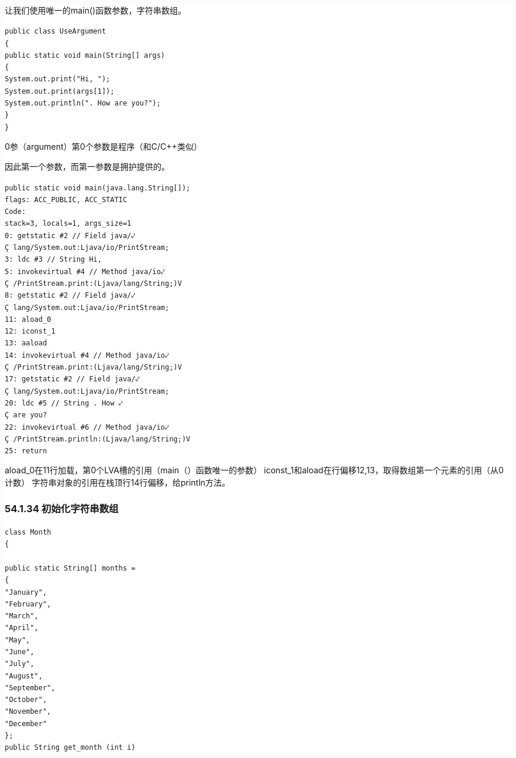 让我们使用唯一的main()函数参数，字符串数组。

    public class UseArgument
    {
    public static void main(String[] args)
    {
    System.out.print("Hi, ");
    System.out.print(args[1]);
    System.out.println(". How are you?");
    }
    }



0参（argument）第0个参数是程序（和C/C++类似）

因此第一个参数，而第一参数是拥护提供的。

    public static void main(java.lang.String[]);
    flags: ACC_PUBLIC, ACC_STATIC
    Code:
    stack=3, locals=1, args_size=1
    0: getstatic #2 // Field java/⤦
    Ç lang/System.out:Ljava/io/PrintStream;
    3: ldc #3 // String Hi,
    5: invokevirtual #4 // Method java/io⤦
    Ç /PrintStream.print:(Ljava/lang/String;)V
    8: getstatic #2 // Field java/⤦
    Ç lang/System.out:Ljava/io/PrintStream;
    11: aload_0
    12: iconst_1
    13: aaload
    14: invokevirtual #4 // Method java/io⤦
    Ç /PrintStream.print:(Ljava/lang/String;)V
    17: getstatic #2 // Field java/⤦
    Ç lang/System.out:Ljava/io/PrintStream;
    20: ldc #5 // String . How ⤦
    Ç are you?
    22: invokevirtual #6 // Method java/io⤦
    Ç /PrintStream.println:(Ljava/lang/String;)V
    25: return

aload_0在11行加载，第0个LVA槽的引用（main（）函数唯一的参数）
iconst_1和aload在行偏移12,13，取得数组第一个元素的引用（从0计数）
字符串对象的引用在栈顶行14行偏移，给println方法。

### 54.1.34 初始化字符串数组


    class Month
    {

    public static String[] months =
    {
    "January",
    "February",
    "March",
    "April",
    "May",
    "June",
    "July",
    "August",
    "September",
    "October",
    "November",
    "December"
    };
    public String get_month (int i)
